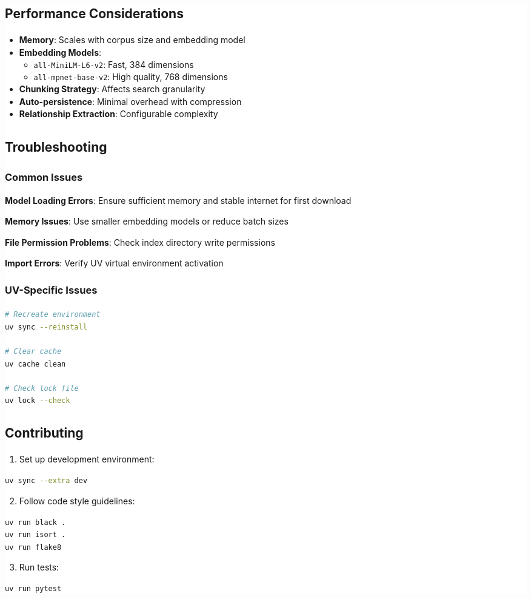 ## Performance Considerations

- **Memory**: Scales with corpus size and embedding model
- **Embedding Models**: 
  - `all-MiniLM-L6-v2`: Fast, 384 dimensions
  - `all-mpnet-base-v2`: High quality, 768 dimensions
- **Chunking Strategy**: Affects search granularity
- **Auto-persistence**: Minimal overhead with compression
- **Relationship Extraction**: Configurable complexity

## Troubleshooting

### Common Issues

**Model Loading Errors**: Ensure sufficient memory and stable internet for first download

**Memory Issues**: Use smaller embedding models or reduce batch sizes

**File Permission Problems**: Check index directory write permissions

**Import Errors**: Verify UV virtual environment activation

### UV-Specific Issues

```bash
# Recreate environment
uv sync --reinstall

# Clear cache
uv cache clean

# Check lock file
uv lock --check
```

## Contributing

1. Set up development environment:
```bash
uv sync --extra dev
```

2. Follow code style guidelines:
```bash
uv run black .
uv run isort .
uv run flake8
```

3. Run tests:
```bash
uv run pytest
```
